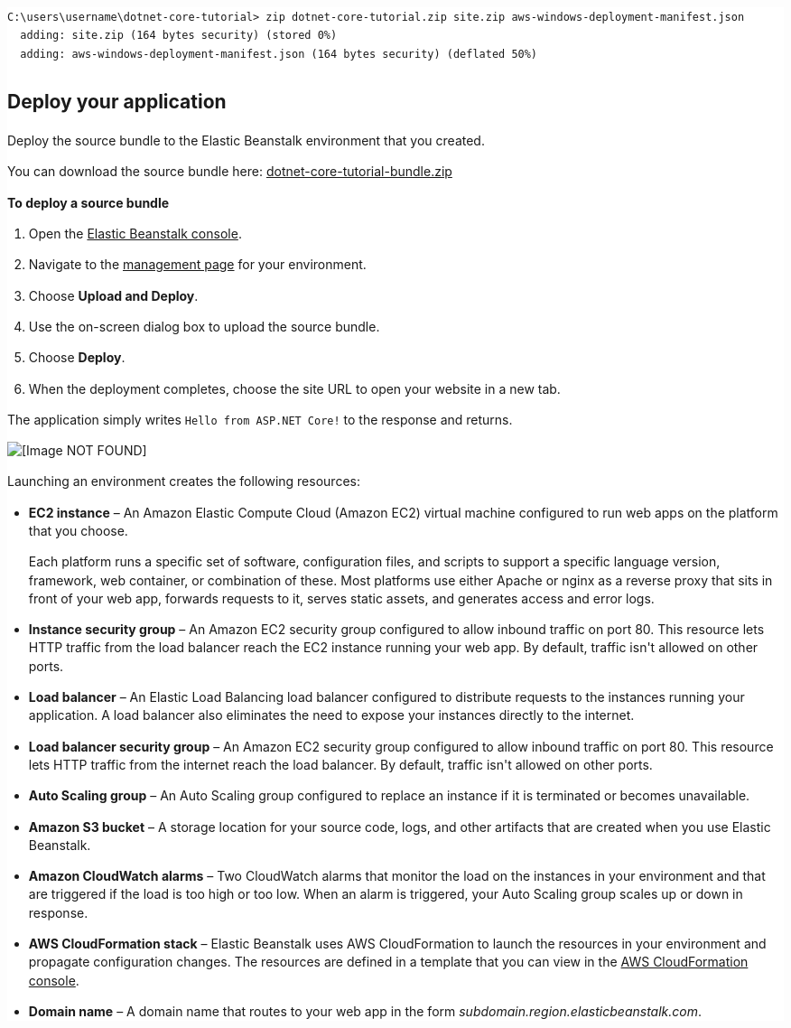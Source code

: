    ```
   C:\users\username\dotnet-core-tutorial> zip dotnet-core-tutorial.zip site.zip aws-windows-deployment-manifest.json
     adding: site.zip (164 bytes security) (stored 0%)
     adding: aws-windows-deployment-manifest.json (164 bytes security) (deflated 50%)
   ```

## Deploy your application<a name="dotnet-core-tutorial-deploy"></a>

Deploy the source bundle to the Elastic Beanstalk environment that you created\.

You can download the source bundle here: [dotnet\-core\-tutorial\-bundle\.zip](samples/dotnet-core-tutorial-bundle.zip)

**To deploy a source bundle**

1. Open the [Elastic Beanstalk console](https://console.aws.amazon.com/elasticbeanstalk)\.

1. Navigate to the [management page](environments-console.md) for your environment\.

1. Choose **Upload and Deploy**\.

1. Use the on\-screen dialog box to upload the source bundle\.

1. Choose **Deploy**\.

1. When the deployment completes, choose the site URL to open your website in a new tab\.

The application simply writes `Hello from ASP.NET Core!` to the response and returns\.

![\[Image NOT FOUND\]](http://docs.aws.amazon.com/elasticbeanstalk/latest/dg/images/dotnet-core-tutorial-site.png)

Launching an environment creates the following resources:
+ **EC2 instance** – An Amazon Elastic Compute Cloud \(Amazon EC2\) virtual machine configured to run web apps on the platform that you choose\.

  Each platform runs a specific set of software, configuration files, and scripts to support a specific language version, framework, web container, or combination of these\. Most platforms use either Apache or nginx as a reverse proxy that sits in front of your web app, forwards requests to it, serves static assets, and generates access and error logs\.
+ **Instance security group** – An Amazon EC2 security group configured to allow inbound traffic on port 80\. This resource lets HTTP traffic from the load balancer reach the EC2 instance running your web app\. By default, traffic isn't allowed on other ports\.
+ **Load balancer** – An Elastic Load Balancing load balancer configured to distribute requests to the instances running your application\. A load balancer also eliminates the need to expose your instances directly to the internet\.
+ **Load balancer security group** – An Amazon EC2 security group configured to allow inbound traffic on port 80\. This resource lets HTTP traffic from the internet reach the load balancer\. By default, traffic isn't allowed on other ports\.
+ **Auto Scaling group** – An Auto Scaling group configured to replace an instance if it is terminated or becomes unavailable\.
+ **Amazon S3 bucket** – A storage location for your source code, logs, and other artifacts that are created when you use Elastic Beanstalk\.
+ **Amazon CloudWatch alarms** – Two CloudWatch alarms that monitor the load on the instances in your environment and that are triggered if the load is too high or too low\. When an alarm is triggered, your Auto Scaling group scales up or down in response\.
+ **AWS CloudFormation stack** – Elastic Beanstalk uses AWS CloudFormation to launch the resources in your environment and propagate configuration changes\. The resources are defined in a template that you can view in the [AWS CloudFormation console](https://console.aws.amazon.com/cloudformation)\.
+ **Domain name** – A domain name that routes to your web app in the form **subdomain*\.*region*\.elasticbeanstalk\.com*\.
